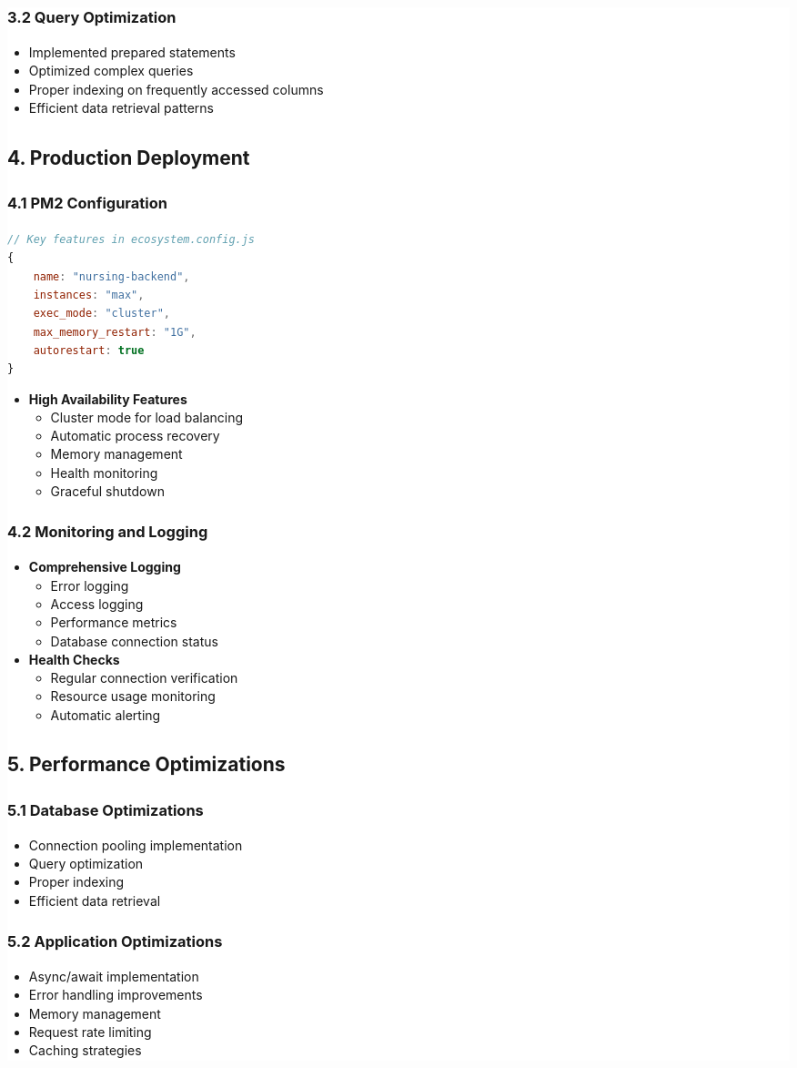 ### 3.2 Query Optimization
- Implemented prepared statements
- Optimized complex queries
- Proper indexing on frequently accessed columns
- Efficient data retrieval patterns

## 4. Production Deployment

### 4.1 PM2 Configuration
```javascript
// Key features in ecosystem.config.js
{
    name: "nursing-backend",
    instances: "max",
    exec_mode: "cluster",
    max_memory_restart: "1G",
    autorestart: true
}
```
- **High Availability Features**
  - Cluster mode for load balancing
  - Automatic process recovery
  - Memory management
  - Health monitoring
  - Graceful shutdown

### 4.2 Monitoring and Logging
- **Comprehensive Logging**
  - Error logging
  - Access logging
  - Performance metrics
  - Database connection status
- **Health Checks**
  - Regular connection verification
  - Resource usage monitoring
  - Automatic alerting

## 5. Performance Optimizations

### 5.1 Database Optimizations
- Connection pooling implementation
- Query optimization
- Proper indexing
- Efficient data retrieval

### 5.2 Application Optimizations
- Async/await implementation
- Error handling improvements
- Memory management
- Request rate limiting
- Caching strategies
